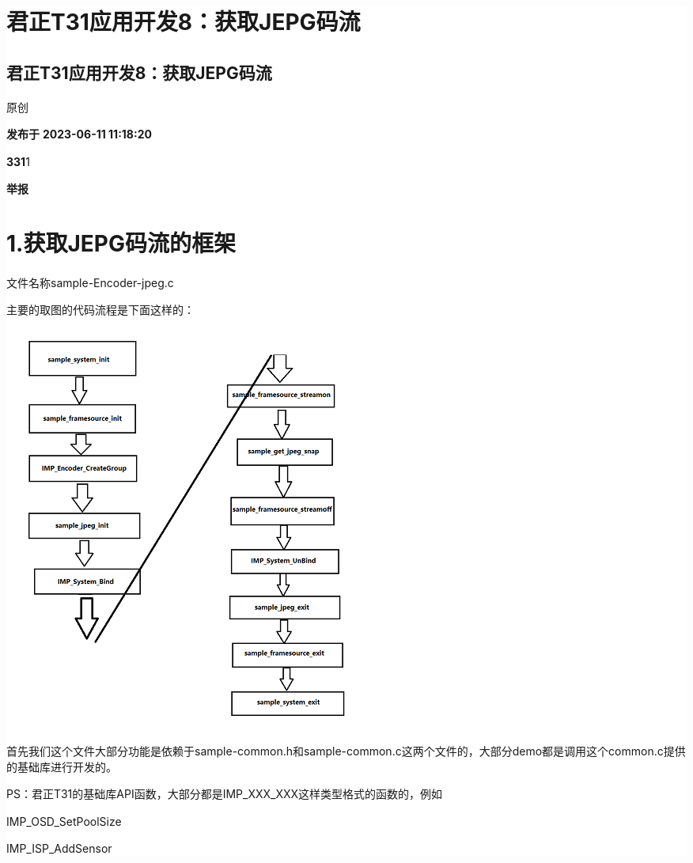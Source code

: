 # 君正T31应用开发8：获取JEPG码流

## 君正T31应用开发8：获取JEPG码流

原创

**发布于** **2023-06-11 11:18:20**

**331**1

**举报**

# 1.获取JEPG码流的框架

文件名称sample-Encoder-jpeg.c

主要的取图的代码流程是下面这样的：

​![](assets/net-img-8c265ec5329bbaf0e3a37aa4e1f6464a-20230919120516-cgml85a.png)​

首先我们这个文件大部分功能是依赖于sample-common.h和sample-common.c这两个文件的，大部分demo都是调用这个common.c提供的基础库进行开发的。

PS：君正T31的基础库API函数，大部分都是IMP_XXX_XXX这样类型格式的函数的，例如

IMP_OSD_SetPoolSize

IMP_ISP_AddSensor

